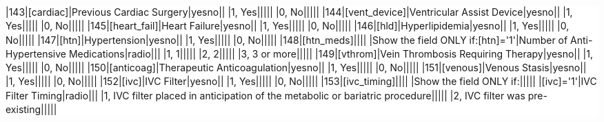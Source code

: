 |143|[cardiac]|Previous Cardiac Surgery|yesno||
|1, Yes|||||
|0, No|||||
|144|[vent_device]|Ventricular Assist Device|yesno||
|1, Yes|||||
|0, No|||||
|145|[heart_fail]|Heart Failure|yesno||
|1, Yes|||||
|0, No|||||
|146|[hld]|Hyperlipidemia|yesno||
|1, Yes|||||
|0, No|||||
|147|[htn]|Hypertension|yesno||
|1, Yes|||||
|0, No|||||
|148|[htn_meds]||||
|Show the field ONLY if:[htn]='1'|Number of Anti-Hypertensive Medications|radio|||
|1, 1|||||
|2, 2|||||
|3, 3 or more|||||
|149|[vthrom]|Vein Thrombosis Requiring Therapy|yesno||
|1, Yes|||||
|0, No|||||
|150|[anticoag]|Therapeutic Anticoagulation|yesno||
|1, Yes|||||
|0, No|||||
|151|[venous]|Venous Stasis|yesno||
|1, Yes|||||
|0, No|||||
|152|[ivc]|IVC Filter|yesno||
|1, Yes|||||
|0, No|||||
|153|[ivc_timing]||||
|Show the field ONLY if:|||||
|[ivc]='1'|IVC Filter Timing|radio|||
|1, IVC filter placed in anticipation of the metabolic or bariatric procedure|||||
|2, IVC filter was pre-existing|||||